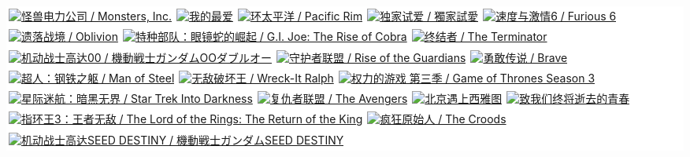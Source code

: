 <li class="5" style="display: inline-table; margin: 3px;"><a href="http://movie.douban.com/subject/1291579" title="怪兽电力公司 / Monsters, Inc."><img src="http://img5.douban.com/view/movie_poster_cover/ipst/public/p1805127697.jpg" alt="怪兽电力公司 / Monsters, Inc." width="67px" height="97px"></a></li><li class="3" style="display: inline-table; margin: 3px;"><a href="http://movie.douban.com/subject/3015835" title="我的最爱"><img src="http://img5.douban.com/spic/s3135849.jpg" alt="我的最爱" width="67px" height="97px"></a></li><li class="4" style="display: inline-table; margin: 3px;"><a href="http://movie.douban.com/subject/5323968" title="环太平洋 / Pacific Rim"><img src="http://img3.douban.com/view/movie_poster_cover/ipst/public/p2043625972.jpg" alt="环太平洋 / Pacific Rim" width="67px" height="97px"></a></li><li class="3" style="display: inline-table; margin: 3px;"><a href="http://movie.douban.com/subject/3012257" title="独家试爱 / 獨家試愛"><img src="http://img5.douban.com/spic/s1650869.jpg" alt="独家试爱 / 獨家試愛" width="67px" height="97px"></a></li><li class="5" style="display: inline-table; margin: 3px;"><a href="http://movie.douban.com/subject/6537500" title="速度与激情6 / Furious 6"><img src="http://img3.douban.com/view/movie_poster_cover/ipst/public/p2024579845.jpg" alt="速度与激情6 / Furious 6" width="67px" height="97px"></a></li><li class="5" style="display: inline-table; margin: 3px;"><a href="http://movie.douban.com/subject/3895511" title="遗落战境 / Oblivion"><img src="http://img3.douban.com/view/photo/icon/public/p1870772842.jpg" alt="遗落战境 / Oblivion" width="67px" height="97px"></a></li><li class="3" style="display: inline-table; margin: 3px;"><a href="http://movie.douban.com/subject/2223596" title="特种部队：眼镜蛇的崛起 / G.I. Joe: The Rise of Cobra"><img src="http://img3.douban.com/view/movie_poster_cover/ipst/public/p1137591422.jpg" alt="特种部队：眼镜蛇的崛起 / G.I. Joe: The Rise of Cobra" width="67px" height="97px"></a></li><li class="4" style="display: inline-table; margin: 3px;"><a href="http://movie.douban.com/subject/1300656" title="终结者 / The Terminator"><img src="http://img5.douban.com/spic/s3307319.jpg" alt="终结者 / The Terminator" width="67px" height="97px"></a></li><li class="2" style="display: inline-table; margin: 3px;"><a href="http://movie.douban.com/subject/2309838" title="机动战士高达00 / 機動戦士ガンダムOOダブルオー"><img src="http://img3.douban.com/spic/s2800251.jpg" alt="机动战士高达00 / 機動戦士ガンダムOOダブルオー" width="67px" height="97px"></a></li><li class="4" style="display: inline-table; margin: 3px;"><a href="http://movie.douban.com/subject/3769423" title="守护者联盟 / Rise of the Guardians"><img src="http://img3.douban.com/spic/s23123663.jpg" alt="守护者联盟 / Rise of the Guardians" width="67px" height="97px"></a></li><li class="3" style="display: inline-table; margin: 3px;"><a href="http://movie.douban.com/subject/3036473" title="勇敢传说 / Brave"><img src="http://img3.douban.com/spic/s10385764.jpg" alt="勇敢传说 / Brave" width="67px" height="97px"></a></li><li class="3" style="display: inline-table; margin: 3px;"><a href="http://movie.douban.com/subject/2049435" title="超人：钢铁之躯 / Man of Steel"><img src="http://img3.douban.com/view/photo/icon/public/p1968975252.jpg" alt="超人：钢铁之躯 / Man of Steel" width="67px" height="97px"></a></li><li class="5" style="display: inline-table; margin: 3px;"><a href="http://movie.douban.com/subject/6534248" title="无敌破坏王 / Wreck-It Ralph"><img src="http://img3.douban.com/spic/s22718845.jpg" alt="无敌破坏王 / Wreck-It Ralph" width="67px" height="97px"></a></li><li class="5" style="display: inline-table; margin: 3px;"><a href="http://movie.douban.com/subject/10590706" title="权力的游戏 第三季 / Game of Thrones Season 3"><img src="http://img3.douban.com/spic/s25462984.jpg" alt="权力的游戏 第三季 / Game of Thrones Season 3" width="67px" height="97px"></a></li><li class="3" style="display: inline-table; margin: 3px;"><a href="http://movie.douban.com/subject/3642843" title="星际迷航：暗黑无界 / Star Trek Into Darkness"><img src="http://img5.douban.com/view/photo/icon/public/p1907669506.jpg" alt="星际迷航：暗黑无界 / Star Trek Into Darkness" width="67px" height="97px"></a></li><li class="3" style="display: inline-table; margin: 3px;"><a href="http://movie.douban.com/subject/1866479" title="复仇者联盟 / The Avengers"><img src="http://img3.douban.com/spic/s8904324.jpg" alt="复仇者联盟 / The Avengers" width="67px" height="97px"></a></li><li class="4" style="display: inline-table; margin: 3px;"><a href="http://movie.douban.com/subject/10574468" title="北京遇上西雅图"><img src="http://img5.douban.com/view/movie_poster_cover/ipst/public/p1878328589.jpg" alt="北京遇上西雅图" width="67px" height="97px"></a></li><li class="3" style="display: inline-table; margin: 3px;"><a href="http://movie.douban.com/subject/6973376" title="致我们终将逝去的青春"><img src="http://img5.douban.com/view/movie_poster_cover/ipst/public/p1935067049.jpg" alt="致我们终将逝去的青春" width="67px" height="97px"></a></li><li class="5" style="display: inline-table; margin: 3px;"><a href="http://movie.douban.com/subject/1291552" title="指环王3：王者无敌 / The Lord of the Rings: The Return of the King"><img src="http://img3.douban.com/spic/s1309362.jpg" alt="指环王3：王者无敌 / The Lord of the Rings: The Return of the King" width="67px" height="97px"></a></li><li class="5" style="display: inline-table; margin: 3px;"><a href="http://movie.douban.com/subject/1907966" title="疯狂原始人 / The Croods"><img src="http://img5.douban.com/view/movie_poster_cover/ipst/public/p1867084027.jpg" alt="疯狂原始人 / The Croods" width="67px" height="97px"></a></li><li class="3" style="display: inline-table; margin: 3px;"><a href="http://movie.douban.com/subject/1766551" title="机动战士高达SEED DESTINY / 機動戦士ガンダムSEED DESTINY"><img src="http://img3.douban.com/spic/s1637832.jpg" alt="机动战士高达SEED DESTINY / 機動戦士ガンダムSEED DESTINY" width="67px" height="97px"></a></li><li class="4" style="display: inline-table; margin: 3px;"><a href="http://movie.douban.com/subject/10467125" title="海贼王剧场版Z / ONE PIECE FILM Z">